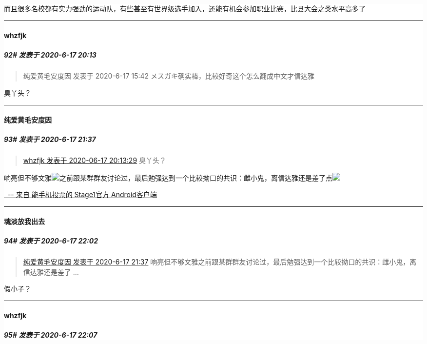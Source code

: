 而且很多名校都有实力强劲的运动队，有些甚至有世界级选手加入，还能有机会参加职业比赛，比县大会之类水平高多了







*****

####  whzfjk  
##### 92#       发表于 2020-6-17 20:13



<blockquote>纯爱黄毛安度因 发表于 2020-6-17 15:42
メスガキ确实棒，比较好奇这个怎么翻成中文才信达雅</blockquote>
臭丫头？







*****

####  纯爱黄毛安度因  
##### 93#       发表于 2020-6-17 21:37



<blockquote><a href="httphttps://bbs.saraba1st.com/2b/forum.php?mod=redirect&amp;goto=findpost&amp;pid=47842597&amp;ptid=1942054" target="_blank">whzfjk 发表于 2020-06-17 20:13:29</a>
臭丫头？</blockquote>响亮但不够文雅<img src="https://static.saraba1st.com/image/smiley/face2017/009.gif" referrerpolicy="no-referrer">之前跟某群群友讨论过，最后勉强达到一个比较拗口的共识：雌小鬼，离信达雅还是差了点<img src="https://static.saraba1st.com/image/smiley/face2017/021.png" referrerpolicy="no-referrer">

[  -- 来自 能手机投票的 Stage1官方 Android客户端](https://www.coolapk.com/apk/140634)







*****

####  魂淡放我出去  
##### 94#       发表于 2020-6-17 22:02



<blockquote><a href="httphttps://bbs.saraba1st.com/2b/forum.php?mod=redirect&amp;goto=findpost&amp;pid=47843587&amp;ptid=1942054" target="_blank">纯爱黄毛安度因 发表于 2020-6-17 21:37</a>
响亮但不够文雅之前跟某群群友讨论过，最后勉强达到一个比较拗口的共识：雌小鬼，离信达雅还是差了 ...</blockquote>
假小子？







*****

####  whzfjk  
##### 95#       发表于 2020-6-17 22:07
